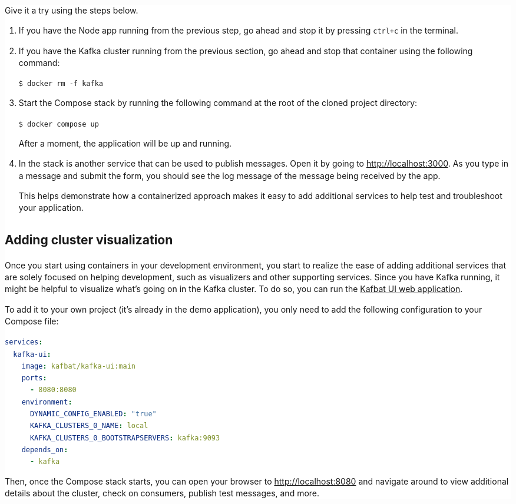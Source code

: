 Give it a try using the steps below.

1. If you have the Node app running from the previous step, go ahead and stop it by pressing `ctrl+c` in the terminal.

2. If you have the Kafka cluster running from the previous section, go ahead and stop that container using the following command:

   ```console
   $ docker rm -f kafka
   ```

3. Start the Compose stack by running the following command at the root of the cloned project directory:

   ```console
   $ docker compose up
   ```

   After a moment, the application will be up and running.

4. In the stack is another service that can be used to publish messages. Open it by going to [http://localhost:3000](http://localhost:3000). As you type in a message and submit the form, you should see the log message of the message being received by the app.

   This helps demonstrate how a containerized approach makes it easy to add additional services to help test and troubleshoot your application.

## Adding cluster visualization

Once you start using containers in your development environment, you start to realize the ease of adding additional services that are solely focused on helping development, such as visualizers and other supporting services. Since you have Kafka running, it might be helpful to visualize what’s going on in the Kafka cluster. To do so, you can run the [Kafbat UI web application](https://github.com/kafbat/kafka-ui).

To add it to your own project (it’s already in the demo application), you only need to add the following configuration to your Compose file:

```yaml
services:
  kafka-ui:
    image: kafbat/kafka-ui:main
    ports:
      - 8080:8080
    environment:
      DYNAMIC_CONFIG_ENABLED: "true"
      KAFKA_CLUSTERS_0_NAME: local
      KAFKA_CLUSTERS_0_BOOTSTRAPSERVERS: kafka:9093
    depends_on:
      - kafka
```

Then, once the Compose stack starts, you can open your browser to [http://localhost:8080](http://localhost:8080) and navigate around to view additional details about the cluster, check on consumers, publish test messages, and more.
